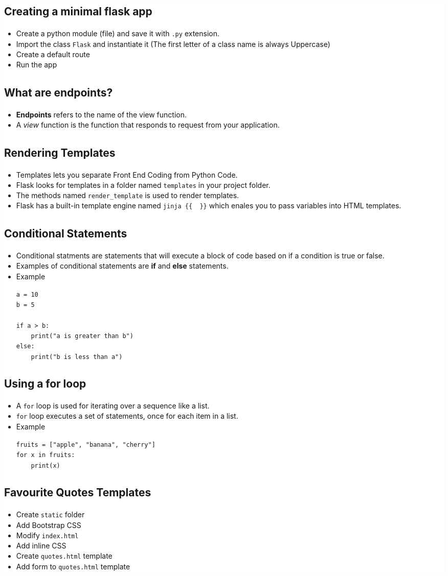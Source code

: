 ## Creating a minimal flask app
* Create a python module (file) and save it with `.py` extension.
* Import the class `Flask` and instantiate it (The first letter of a class name is always Uppercase)
* Create a default route
* Run the app

## What are endpoints?
* **Endpoints** refers to the name of the view function.
* A _view_ function is the function that responds to request from your application.

## Rendering Templates
* Templates lets you separate Front End Coding from Python Code.
* Flask looks for templates in a folder named `templates` in your project folder.
* The methods named `render_template` is used to render templates.
* Flask has a built-in template engine named `jinja {{  }}` which enales you to pass variables into HTML templates.

## Conditional Statements
* Conditional statments are statements that will execute a block of code based on if a condition is true or false.
* Examples of conditional statements are **if** and **else** statements.
* Example
	```
	a = 10
	b = 5

	if a > b:
		print("a is greater than b")
	else:
		print("b is less than a")
	```
## Using a for loop
* A `for` loop is used for iterating over a sequence like a list.
* `for` loop executes a set of statements, once for each item in a list.
* Example
	```
	fruits = ["apple", "banana", "cherry"]
	for x in fruits:
		print(x)
	```
## Favourite Quotes Templates
* Create `static` folder
* Add Bootstrap CSS
* Modify `index.html`
* Add inline CSS
* Create `quotes.html` template
* Add form to `quotes.html` template 
